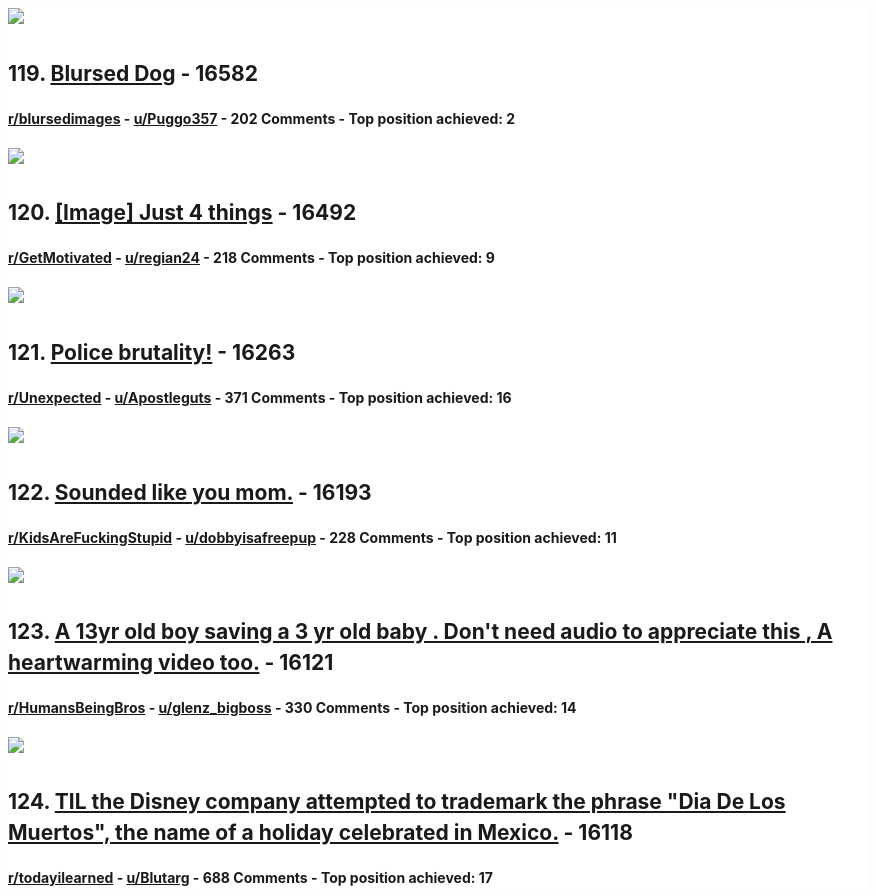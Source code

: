 <a href="https://i.redd.it/3xfi8ohof5o71.jpg"><img src="https://a.thumbs.redditmedia.com/MrZul-wb9P5_PjcECHa5XuAn-Flx_RTZvJwJ4OtW-G0.jpg"></img></a>

## 119. [Blursed Dog](http://reddit.com/r/blursedimages/comments/ppyuig/blursed_dog/) - 16582
#### [r/blursedimages](http://reddit.com/r/blursedimages) - [u/Puggo357](http://reddit.com/u/Puggo357) - 202 Comments - Top position achieved: 2

<a href="https://i.redd.it/th2q7fd702o71.png"><img src="https://b.thumbs.redditmedia.com/4z3g-DeL1mKnalJCEi8zlKCbeQQ1t0riCIr1wsaIGFc.jpg"></img></a>

## 120. [[Image] Just 4 things](http://reddit.com/r/GetMotivated/comments/pq3ilu/image_just_4_things/) - 16492
#### [r/GetMotivated](http://reddit.com/r/GetMotivated) - [u/regian24](http://reddit.com/u/regian24) - 218 Comments - Top position achieved: 9

<a href="https://i.redd.it/hn5qp4rob3o71.png"><img src="https://a.thumbs.redditmedia.com/hBCvIZta5vsT22x4BPj3HgW3NVNZzt1S_DdwfhFoGw8.jpg"></img></a>

## 121. [Police brutality!](http://reddit.com/r/Unexpected/comments/ppza1t/police_brutality/) - 16263
#### [r/Unexpected](http://reddit.com/r/Unexpected) - [u/Apostleguts](http://reddit.com/u/Apostleguts) - 371 Comments - Top position achieved: 16

<a href="https://v.redd.it/cfbggjgf52o71"><img src="https://b.thumbs.redditmedia.com/fYZsY7oIjCvgoRxQeXgSyHXmiPHD--Zwit6UcC-Ihfo.jpg"></img></a>

## 122. [Sounded like you mom.](http://reddit.com/r/KidsAreFuckingStupid/comments/pq0utb/sounded_like_you_mom/) - 16193
#### [r/KidsAreFuckingStupid](http://reddit.com/r/KidsAreFuckingStupid) - [u/dobbyisafreepup](http://reddit.com/u/dobbyisafreepup) - 228 Comments - Top position achieved: 11

<a href="https://i.redd.it/8bdp4g7hm2o71.jpg"><img src="https://b.thumbs.redditmedia.com/bqmEjJrYTsdUhYP4TgLc6-SqjBg7sf3rwcvN4w2pzGI.jpg"></img></a>

## 123. [A 13yr old boy saving a 3 yr old baby . Don't need audio to appreciate this , A heartwarming video too.](http://reddit.com/r/HumansBeingBros/comments/ppzdb9/a_13yr_old_boy_saving_a_3_yr_old_baby_dont_need/) - 16121
#### [r/HumansBeingBros](http://reddit.com/r/HumansBeingBros) - [u/glenz_bigboss](http://reddit.com/u/glenz_bigboss) - 330 Comments - Top position achieved: 14

<a href="https://v.redd.it/p9f2dxsb62o71"><img src="https://b.thumbs.redditmedia.com/iVtOq9WB6DtV7bnMbI2v418Oi3VyXkEYVzjVpoKI2dg.jpg"></img></a>

## 124. [TIL the Disney company attempted to trademark the phrase "Dia De Los Muertos", the name of a holiday celebrated in Mexico.](http://reddit.com/r/todayilearned/comments/ppstmb/til_the_disney_company_attempted_to_trademark_the/) - 16118
#### [r/todayilearned](http://reddit.com/r/todayilearned) - [u/Blutarg](http://reddit.com/u/Blutarg) - 688 Comments - Top position achieved: 17
